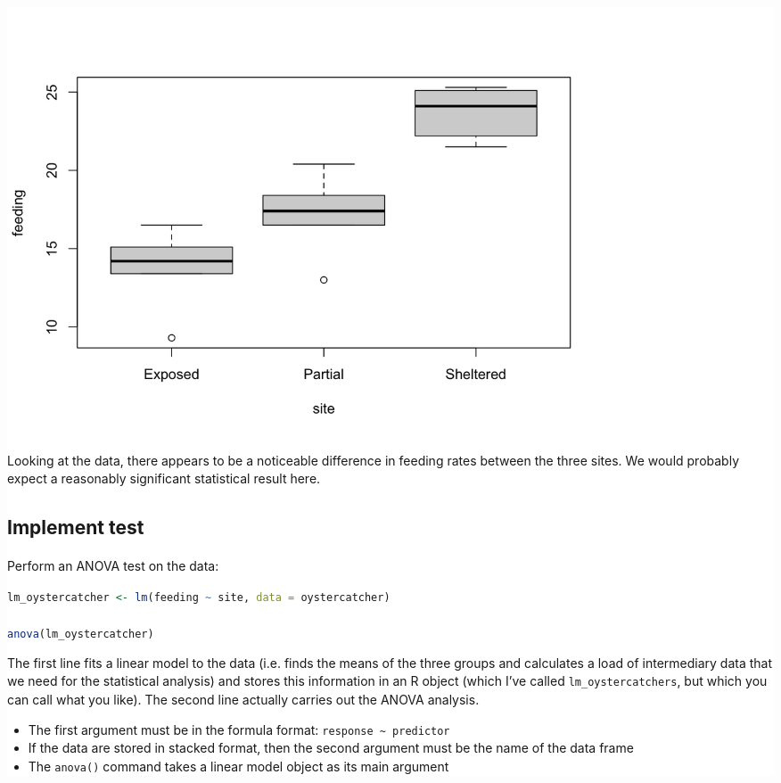 <img src="cs2-practical-anova_files/figure-html/unnamed-chunk-3-1.png" width="672" />

Looking at the data, there appears to be a noticeable difference in feeding rates between the three sites. We would probably expect a reasonably significant statistical result here.

## Implement test
Perform an ANOVA test on the data:


```r
lm_oystercatcher <- lm(feeding ~ site, data = oystercatcher)

anova(lm_oystercatcher)
```

The first line fits a linear model to the data (i.e. finds the means of the three groups and calculates a load of intermediary data that we need for the statistical analysis) and stores this information in an R object (which I’ve called `lm_oystercatchers`, but which you can call what you like). The second line actually carries out the ANOVA analysis.

-	The first argument must be in the formula format: `response ~ predictor`
-	If the data are stored in stacked format, then the second argument must be the name of the data frame
-	The `anova()` command takes a linear model object as its main argument
